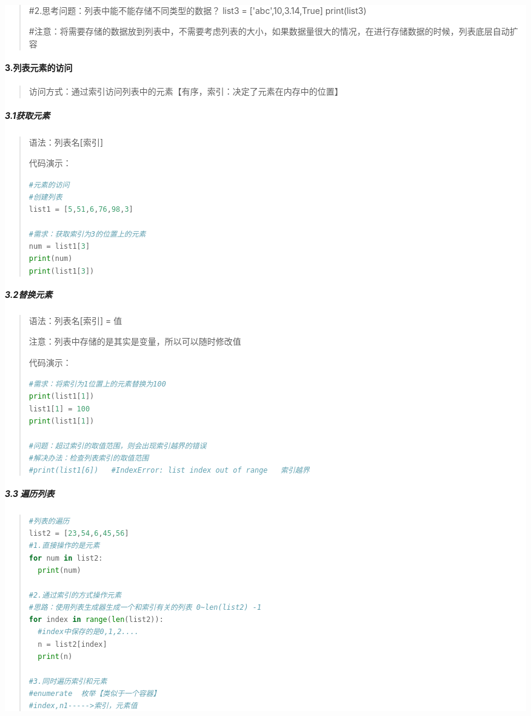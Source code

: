 > #2.思考问题：列表中能不能存储不同类型的数据？
> list3 = ['abc',10,3.14,True]
> print(list3)
> 
> #注意：将需要存储的数据放到列表中，不需要考虑列表的大小，如果数据量很大的情况，在进行存储数据的时候，列表底层自动扩容
> ```

#### 3.列表元素的访问

> 访问方式：通过索引访问列表中的元素【有序，索引：决定了元素在内存中的位置】

##### 3.1获取元素

> 语法：列表名[索引]
>
> 代码演示：
>
> ```Python
> #元素的访问
> #创建列表
> list1 = [5,51,6,76,98,3]
> 
> #需求：获取索引为3的位置上的元素
> num = list1[3]
> print(num)
> print(list1[3])
> ```

##### 3.2替换元素

> 语法：列表名[索引] = 值
>
> 注意：列表中存储的是其实是变量，所以可以随时修改值
>
> 代码演示：
>
> ```Python
> #需求：将索引为1位置上的元素替换为100
> print(list1[1])
> list1[1] = 100
> print(list1[1])
> 
> #问题：超过索引的取值范围，则会出现索引越界的错误
> #解决办法：检查列表索引的取值范围
> #print(list1[6])   #IndexError: list index out of range   索引越界
> ```

##### 3.3 遍历列表

> ```python
> #列表的遍历
> list2 = [23,54,6,45,56]
> #1.直接操作的是元素
> for num in list2:
>  	print(num)
> 
> #2.通过索引的方式操作元素
> #思路：使用列表生成器生成一个和索引有关的列表 0~len(list2) -1
> for index in range(len(list2)):
>  	#index中保存的是0,1,2....
>  	n = list2[index]
>  	print(n)
> 
> #3.同时遍历索引和元素
> #enumerate  枚举【类似于一个容器】
> #index,n1----->索引，元素值